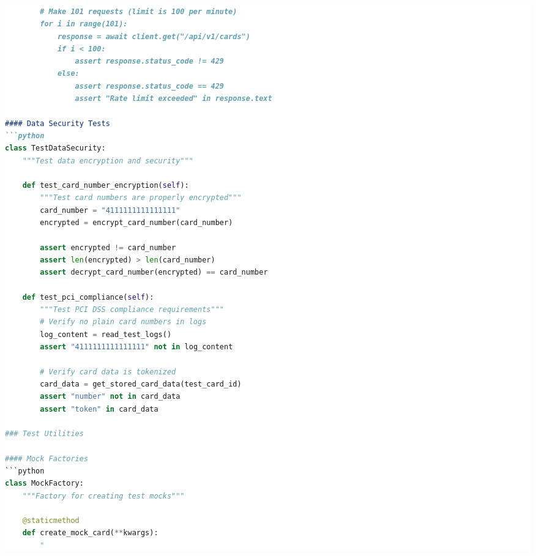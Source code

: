```markdown
        # Make 101 requests (limit is 100 per minute)
        for i in range(101):
            response = await client.get("/api/v1/cards")
            if i < 100:
                assert response.status_code != 429
            else:
                assert response.status_code == 429
                assert "Rate limit exceeded" in response.text

#### Data Security Tests
```python
class TestDataSecurity:
    """Test data encryption and security"""
    
    def test_card_number_encryption(self):
        """Test card numbers are properly encrypted"""
        card_number = "4111111111111111"
        encrypted = encrypt_card_number(card_number)
        
        assert encrypted != card_number
        assert len(encrypted) > len(card_number)
        assert decrypt_card_number(encrypted) == card_number
    
    def test_pci_compliance(self):
        """Test PCI DSS compliance requirements"""
        # Verify no plain card numbers in logs
        log_content = read_test_logs()
        assert "4111111111111111" not in log_content
        
        # Verify card data is tokenized
        card_data = get_stored_card_data(test_card_id)
        assert "number" not in card_data
        assert "token" in card_data

### Test Utilities

#### Mock Factories
```python
class MockFactory:
    """Factory for creating test mocks"""
    
    @staticmethod
    def create_mock_card(**kwargs):
        "